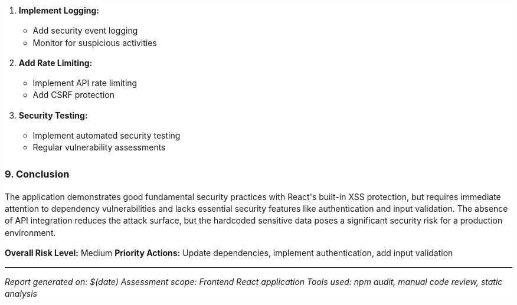 1. **Implement Logging:**
   - Add security event logging
   - Monitor for suspicious activities

2. **Add Rate Limiting:**
   - Implement API rate limiting
   - Add CSRF protection

3. **Security Testing:**
   - Implement automated security testing
   - Regular vulnerability assessments

### 9. Conclusion

The application demonstrates good fundamental security practices with React's built-in XSS protection, but requires immediate attention to dependency vulnerabilities and lacks essential security features like authentication and input validation. The absence of API integration reduces the attack surface, but the hardcoded sensitive data poses a significant security risk for a production environment.

**Overall Risk Level:** Medium
**Priority Actions:** Update dependencies, implement authentication, add input validation

---

_Report generated on: $(date)_
_Assessment scope: Frontend React application_
_Tools used: npm audit, manual code review, static analysis_
